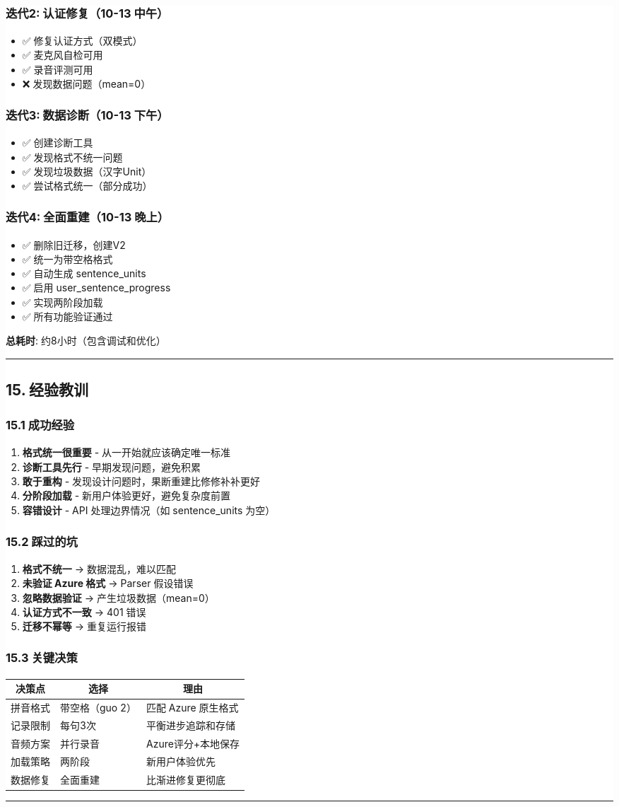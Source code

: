 ### 迭代2: 认证修复（10-13 中午）
- ✅ 修复认证方式（双模式）
- ✅ 麦克风自检可用
- ✅ 录音评测可用
- ❌ 发现数据问题（mean=0）

### 迭代3: 数据诊断（10-13 下午）
- ✅ 创建诊断工具
- ✅ 发现格式不统一问题
- ✅ 发现垃圾数据（汉字Unit）
- ✅ 尝试格式统一（部分成功）

### 迭代4: 全面重建（10-13 晚上）
- ✅ 删除旧迁移，创建V2
- ✅ 统一为带空格格式
- ✅ 自动生成 sentence_units
- ✅ 启用 user_sentence_progress
- ✅ 实现两阶段加载
- ✅ 所有功能验证通过

**总耗时**: 约8小时（包含调试和优化）

---

## 15. 经验教训

### 15.1 成功经验

1. **格式统一很重要** - 从一开始就应该确定唯一标准
2. **诊断工具先行** - 早期发现问题，避免积累
3. **敢于重构** - 发现设计问题时，果断重建比修修补补更好
4. **分阶段加载** - 新用户体验更好，避免复杂度前置
5. **容错设计** - API 处理边界情况（如 sentence_units 为空）

### 15.2 踩过的坑

1. **格式不统一** → 数据混乱，难以匹配
2. **未验证 Azure 格式** → Parser 假设错误
3. **忽略数据验证** → 产生垃圾数据（mean=0）
4. **认证方式不一致** → 401 错误
5. **迁移不幂等** → 重复运行报错

### 15.3 关键决策

| 决策点 | 选择 | 理由 |
|--------|------|------|
| 拼音格式 | 带空格（guo 2） | 匹配 Azure 原生格式 |
| 记录限制 | 每句3次 | 平衡进步追踪和存储 |
| 音频方案 | 并行录音 | Azure评分+本地保存 |
| 加载策略 | 两阶段 | 新用户体验优先 |
| 数据修复 | 全面重建 | 比渐进修复更彻底 |

---